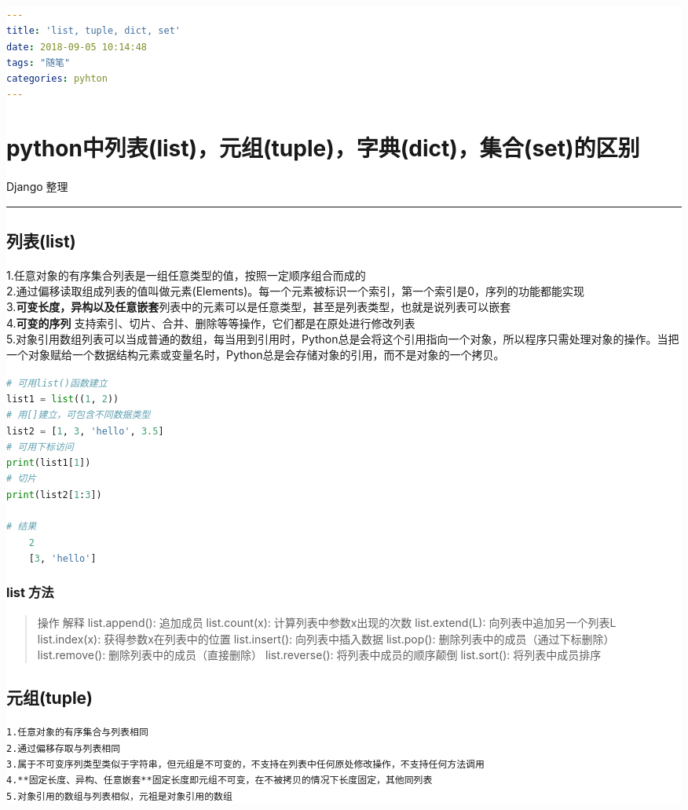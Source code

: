 ```yaml
---
title: 'list, tuple, dict, set'
date: 2018-09-05 10:14:48
tags: "随笔"
categories: pyhton
---
```


# python中列表(list)，元组(tuple)，字典(dict)，集合(set)的区别

Django 整理

---

## 列表(list)
 1.任意对象的有序集合列表是一组任意类型的值，按照一定顺序组合而成的   
 2.通过偏移读取组成列表的值叫做元素(Elements)。每一个元素被标识一个索引，第一个索引是0，序列的功能都能实现   
 3.**可变长度，异构以及任意嵌套**列表中的元素可以是任意类型，甚至是列表类型，也就是说列表可以嵌套   
 4.**可变的序列** 支持索引、切片、合并、删除等等操作，它们都是在原处进行修改列表   
 5.对象引用数组列表可以当成普通的数组，每当用到引用时，Python总是会将这个引用指向一个对象，所以程序只需处理对象的操作。当把一个对象赋给一个数据结构元素或变量名时，Python总是会存储对象的引用，而不是对象的一个拷贝。  
``` python
# 可用list()函数建立
list1 = list((1, 2))
# 用[]建立，可包含不同数据类型
list2 = [1, 3, 'hello', 3.5]
# 可用下标访问
print(list1[1])
# 切片
print(list2[1:3])
    
# 结果
    2
    [3, 'hello']
```
### list 方法
>操作 	解释
list.append(): 	追加成员
list.count(x): 	计算列表中参数x出现的次数
list.extend(L): 	向列表中追加另一个列表L
list.index(x): 	获得参数x在列表中的位置
list.insert(): 	向列表中插入数据
list.pop(): 	删除列表中的成员（通过下标删除）
list.remove(): 	删除列表中的成员（直接删除）
list.reverse(): 	将列表中成员的顺序颠倒
list.sort(): 	将列表中成员排序

## 元组(tuple)
	1.任意对象的有序集合与列表相同 
	2.通过偏移存取与列表相同 
	3.属于不可变序列类型类似于字符串，但元组是不可变的，不支持在列表中任何原处修改操作，不支持任何方法调用 
	4.**固定长度、异构、任意嵌套**固定长度即元组不可变，在不被拷贝的情况下长度固定，其他同列表 
	5.对象引用的数组与列表相似，元祖是对象引用的数组
